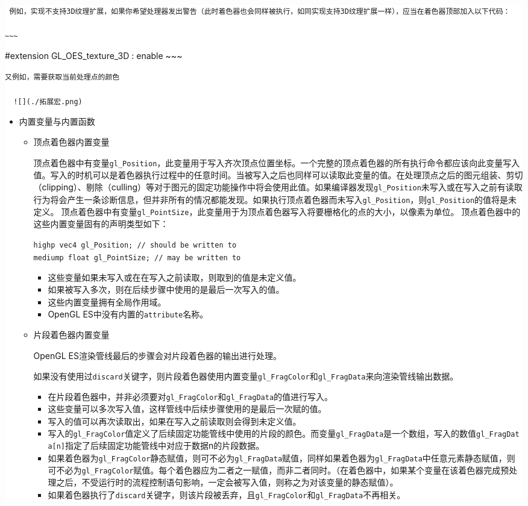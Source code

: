 	 例如，实现不支持3D纹理扩展，如果你希望处理器发出警告（此时着色器也会同样被执行，如同实现支持3D纹理扩展一样），应当在着色器顶部加入以下代码：
	
	~~~
   #extension GL_OES_texture_3D : enable
	~~~
	  
	又例如，需要获取当前处理点的颜色
	  
	  ![](./拓展宏.png)

 - 内置变量与内置函数
	 - 顶点着色器内置变量

		 顶点着色器中有变量`gl_Position`，此变量用于写入齐次顶点位置坐标。一个完整的顶点着色器的所有执行命令都应该向此变量写入值。写入的时机可以是着色器执行过程中的任意时间。当被写入之后也同样可以读取此变量的值。在处理顶点之后的图元组装、剪切（clipping）、剔除（culling）等对于图元的固定功能操作中将会使用此值。如果编译器发现`gl_Position`未写入或在写入之前有读取行为将会产生一条诊断信息，但并非所有的情况都能发现。如果执行顶点着色器而未写入`gl_Position`，则`gl_Position`的值将是未定义。
顶点着色器中有变量`gl_PointSize`，此变量用于为顶点着色器写入将要栅格化的点的大小，以像素为单位。
顶点着色器中的这些内置变量固有的声明类型如下：

		~~~
		highp vec4 gl_Position; // should be written to
		mediump float gl_PointSize; // may be written to
		~~~
	
		- 这些变量如果未写入或在在写入之前读取，则取到的值是未定义值。
		- 如果被写入多次，则在后续步骤中使用的是最后一次写入的值。
		- 这些内置变量拥有全局作用域。
		- OpenGL ES中没有内置的`attribute`名称。


   - 片段着色器内置变量

		OpenGL ES渲染管线最后的步骤会对片段着色器的输出进行处理。
		
		如果没有使用过`discard`关键字，则片段着色器使用内置变量`gl_FragColor`和`gl_FragData`来向渲染管线输出数据。
		- 在片段着色器中，并非必须要对`gl_FragColor`和`gl_FragData`的值进行写入。
		- 这些变量可以多次写入值，这样管线中后续步骤使用的是最后一次赋的值。
		- 写入的值可以再次读取出，如果在写入之前读取则会得到未定义值。
		- 写入的`gl_FragColor`值定义了后续固定功能管线中使用的片段的颜色。而变量`gl_FragData`是一个数组，写入的数值`gl_FragData[n]`指定了后续固定功能管线中对应于数据n的片段数据。
		- 如果着色器为`gl_FragColor`静态赋值，则可不必为`gl_FragData`赋值，同样如果着色器为`gl_FragData`中任意元素静态赋值，则可不必为`gl_FragColor`赋值。每个着色器应为二者之一赋值，而非二者同时。（在着色器中，如果某个变量在该着色器完成预处理之后，不受运行时的流程控制语句影响，一定会被写入值，则称之为对该变量的静态赋值）。
		- 如果着色器执行了`discard`关键字，则该片段被丢弃，且`gl_FragColor`和`gl_FragData`不再相关。
		